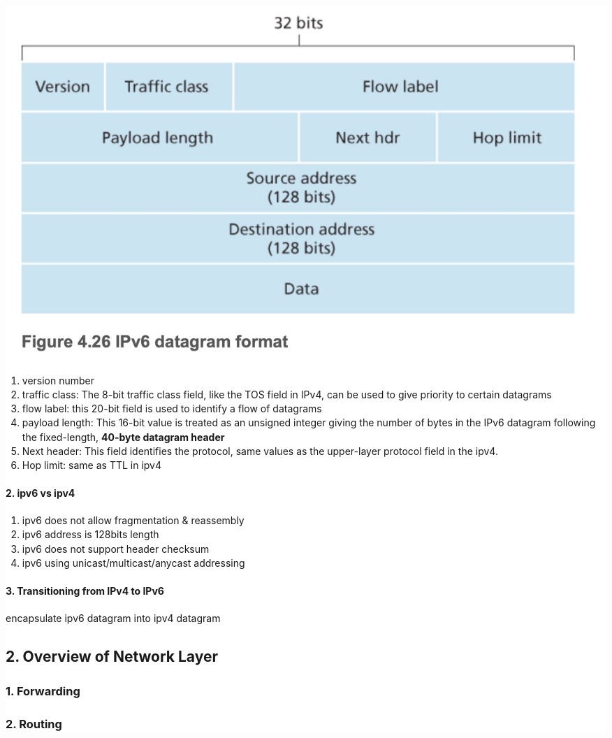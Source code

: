 ![ipv6 datagram format](../image/ipv6_datagram_format.jpg)

1. version number
2. traffic class: The 8-bit traffic class field, like the TOS field in IPv4, can be used to give priority to certain datagrams
3. flow label: this 20-bit field is used to identify a flow of datagrams
4. payload length: This 16-bit value is treated as an unsigned integer giving the number of bytes in the IPv6 datagram following the fixed-length, **40-byte datagram header**
5. Next header: This field identifies the protocol, same values as the upper-layer protocol field in the ipv4.
6. Hop limit: same as TTL in ipv4

#### 2. ipv6 vs ipv4

1. ipv6 does not allow fragmentation & reassembly
2. ipv6 address is 128bits length
3. ipv6 does not support header checksum
4. ipv6 using unicast/multicast/anycast addressing

#### 3. Transitioning from IPv4 to IPv6

encapsulate ipv6 datagram into ipv4 datagram

## 2. Overview of Network Layer

### 1. Forwarding

### 2. Routing
